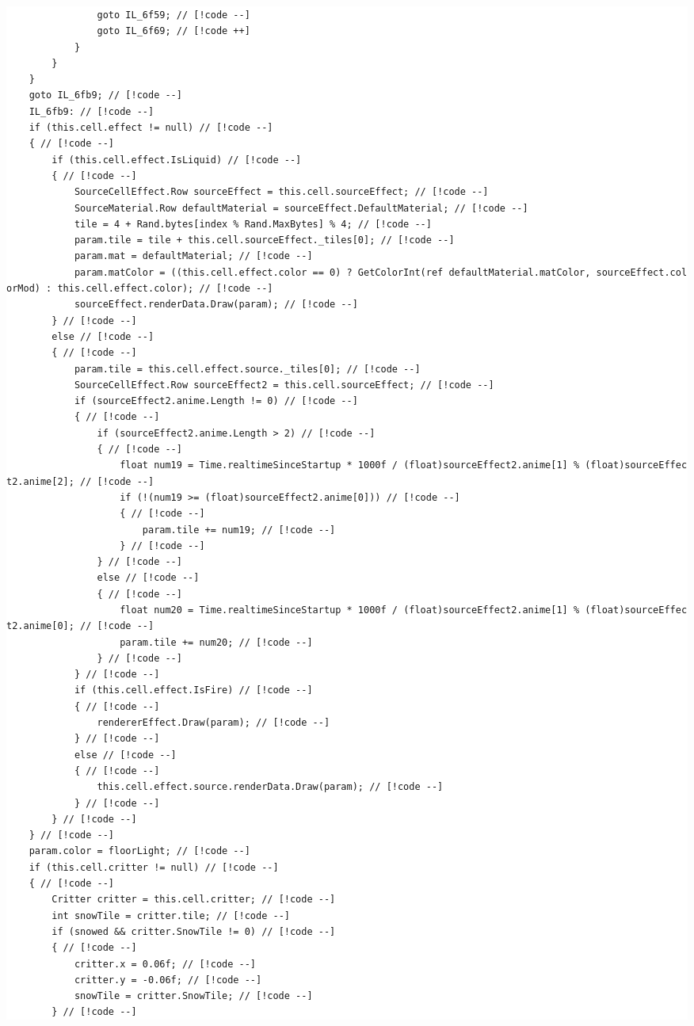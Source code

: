 ```cs:line-numbers=2449
				goto IL_6f59; // [!code --]
				goto IL_6f69; // [!code ++]
			}
		}
	}
	goto IL_6fb9; // [!code --]
	IL_6fb9: // [!code --]
	if (this.cell.effect != null) // [!code --]
	{ // [!code --]
		if (this.cell.effect.IsLiquid) // [!code --]
		{ // [!code --]
			SourceCellEffect.Row sourceEffect = this.cell.sourceEffect; // [!code --]
			SourceMaterial.Row defaultMaterial = sourceEffect.DefaultMaterial; // [!code --]
			tile = 4 + Rand.bytes[index % Rand.MaxBytes] % 4; // [!code --]
			param.tile = tile + this.cell.sourceEffect._tiles[0]; // [!code --]
			param.mat = defaultMaterial; // [!code --]
			param.matColor = ((this.cell.effect.color == 0) ? GetColorInt(ref defaultMaterial.matColor, sourceEffect.colorMod) : this.cell.effect.color); // [!code --]
			sourceEffect.renderData.Draw(param); // [!code --]
		} // [!code --]
		else // [!code --]
		{ // [!code --]
			param.tile = this.cell.effect.source._tiles[0]; // [!code --]
			SourceCellEffect.Row sourceEffect2 = this.cell.sourceEffect; // [!code --]
			if (sourceEffect2.anime.Length != 0) // [!code --]
			{ // [!code --]
				if (sourceEffect2.anime.Length > 2) // [!code --]
				{ // [!code --]
					float num19 = Time.realtimeSinceStartup * 1000f / (float)sourceEffect2.anime[1] % (float)sourceEffect2.anime[2]; // [!code --]
					if (!(num19 >= (float)sourceEffect2.anime[0])) // [!code --]
					{ // [!code --]
						param.tile += num19; // [!code --]
					} // [!code --]
				} // [!code --]
				else // [!code --]
				{ // [!code --]
					float num20 = Time.realtimeSinceStartup * 1000f / (float)sourceEffect2.anime[1] % (float)sourceEffect2.anime[0]; // [!code --]
					param.tile += num20; // [!code --]
				} // [!code --]
			} // [!code --]
			if (this.cell.effect.IsFire) // [!code --]
			{ // [!code --]
				rendererEffect.Draw(param); // [!code --]
			} // [!code --]
			else // [!code --]
			{ // [!code --]
				this.cell.effect.source.renderData.Draw(param); // [!code --]
			} // [!code --]
		} // [!code --]
	} // [!code --]
	param.color = floorLight; // [!code --]
	if (this.cell.critter != null) // [!code --]
	{ // [!code --]
		Critter critter = this.cell.critter; // [!code --]
		int snowTile = critter.tile; // [!code --]
		if (snowed && critter.SnowTile != 0) // [!code --]
		{ // [!code --]
			critter.x = 0.06f; // [!code --]
			critter.y = -0.06f; // [!code --]
			snowTile = critter.SnowTile; // [!code --]
		} // [!code --]
```